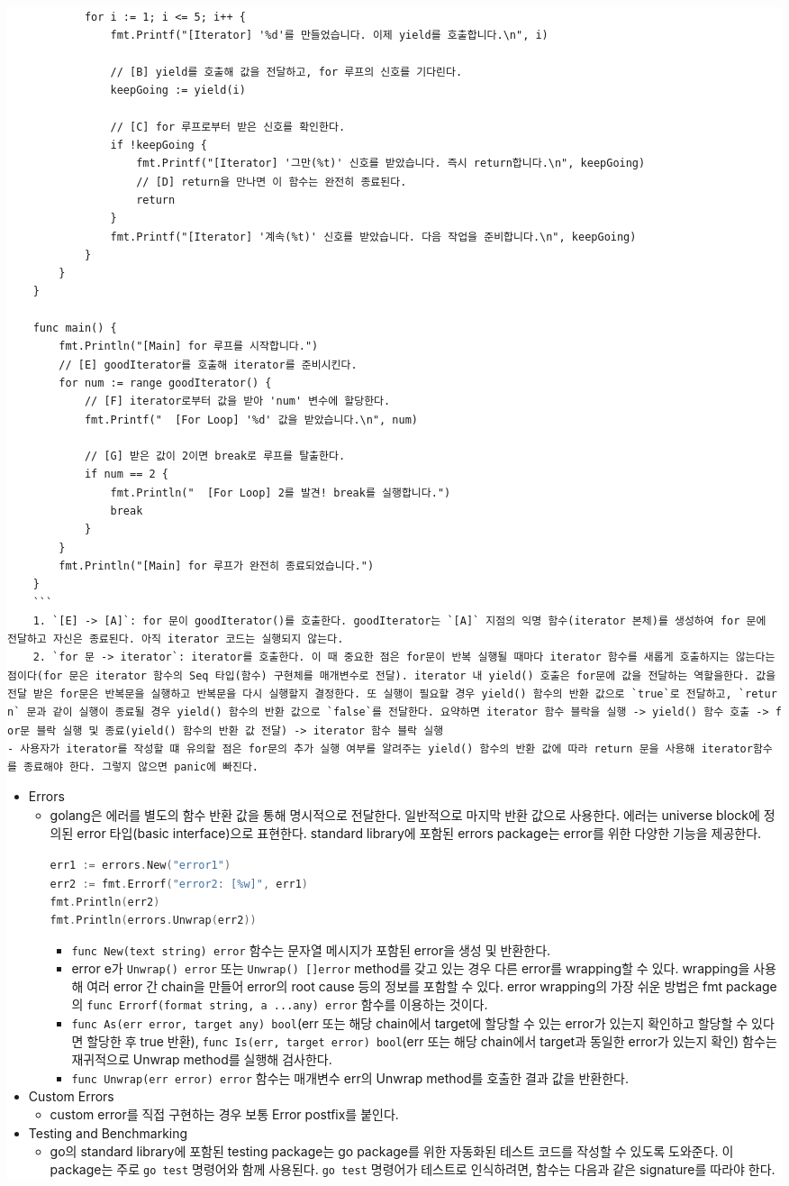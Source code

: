         		for i := 1; i <= 5; i++ {
        			fmt.Printf("[Iterator] '%d'를 만들었습니다. 이제 yield를 호출합니다.\n", i)

        			// [B] yield를 호출해 값을 전달하고, for 루프의 신호를 기다린다.
        			keepGoing := yield(i)

        			// [C] for 루프로부터 받은 신호를 확인한다.
        			if !keepGoing {
        				fmt.Printf("[Iterator] '그만(%t)' 신호를 받았습니다. 즉시 return합니다.\n", keepGoing)
        				// [D] return을 만나면 이 함수는 완전히 종료된다.
        				return
        			}
        			fmt.Printf("[Iterator] '계속(%t)' 신호를 받았습니다. 다음 작업을 준비합니다.\n", keepGoing)
        		}
        	}
        }

        func main() {
        	fmt.Println("[Main] for 루프를 시작합니다.")
        	// [E] goodIterator를 호출해 iterator를 준비시킨다.
        	for num := range goodIterator() {
        		// [F] iterator로부터 값을 받아 'num' 변수에 할당한다.
        		fmt.Printf("  [For Loop] '%d' 값을 받았습니다.\n", num)

        		// [G] 받은 값이 2이면 break로 루프를 탈출한다.
        		if num == 2 {
        			fmt.Println("  [For Loop] 2를 발견! break를 실행합니다.")
        			break
        		}
        	}
        	fmt.Println("[Main] for 루프가 완전히 종료되었습니다.")
        }
        ```
        1. `[E] -> [A]`: for 문이 goodIterator()를 호출한다. goodIterator는 `[A]` 지점의 익명 함수(iterator 본체)를 생성하여 for 문에 전달하고 자신은 종료된다. 아직 iterator 코드는 실행되지 않는다.
        2. `for 문 -> iterator`: iterator를 호출한다. 이 때 중요한 점은 for문이 반복 실행될 때마다 iterator 함수를 새롭게 호출하지는 않는다는 점이다(for 문은 iterator 함수의 Seq 타입(함수) 구현체를 매개변수로 전달). iterator 내 yield() 호출은 for문에 값을 전달하는 역할을한다. 값을 전달 받은 for문은 반복문을 실행하고 반복문을 다시 실행할지 결정한다. 또 실행이 필요할 경우 yield() 함수의 반환 값으로 `true`로 전달하고, `return` 문과 같이 실행이 종료될 경우 yield() 함수의 반환 값으로 `false`를 전달한다. 요약하면 iterator 함수 블락을 실행 -> yield() 함수 호출 -> for문 블락 실행 및 종료(yield() 함수의 반환 값 전달) -> iterator 함수 블락 실행
    - 사용자가 iterator를 작성할 떄 유의할 점은 for문의 추가 실행 여부를 알려주는 yield() 함수의 반환 값에 따라 return 문을 사용해 iterator함수를 종료해야 한다. 그렇지 않으면 panic에 빠진다.
- Errors
    - golang은 에러를 별도의 함수 반환 값을 통해 명시적으로 전달한다. 일반적으로 마지막 반환 값으로 사용한다. 에러는 universe block에 정의된 error 타입(basic interface)으로 표현한다. standard library에 포함된 errors package는 error를 위한 다양한 기능을 제공한다.
        ``` go
	    err1 := errors.New("error1")
	    err2 := fmt.Errorf("error2: [%w]", err1)
	    fmt.Println(err2)
	    fmt.Println(errors.Unwrap(err2))
        ```
        - `func New(text string) error` 함수는 문자열 메시지가 포함된 error을 생성 및 반환한다.
        - error e가 `Unwrap() error` 또는 `Unwrap() []error` method를 갖고 있는 경우 다른 error를 wrapping할 수 있다. wrapping을 사용해 여러 error 간 chain을 만들어 error의 root cause 등의 정보를 포함할 수 있다. error wrapping의 가장 쉬운 방법은 fmt package의 `func Errorf(format string, a ...any) error` 함수를 이용하는 것이다.
        - `func As(err error, target any) bool`(err 또는 해당 chain에서 target에 할당할 수 있는 error가 있는지 확인하고 할당할 수 있다면 할당한 후 true 반환), `func Is(err, target error) bool`(err 또는 해당 chain에서 target과 동일한 error가 있는지 확인) 함수는 재귀적으로 Unwrap method를 실행해 검사한다.
        - `func Unwrap(err error) error` 함수는 매개변수 err의 Unwrap method를 호출한 결과 값을 반환한다.
- Custom Errors
    - custom error를 직접 구현하는 경우 보통 Error postfix를 붙인다.
- Testing and Benchmarking
    - go의 standard library에 포함된 testing package는 go package를 위한 자동화된 테스트 코드를 작성할 수 있도록 도와준다. 이 package는 주로 `go test` 명령어와 함께 사용된다. `go test` 명령어가 테스트로 인식하려면, 함수는 다음과 같은 signature를 따라야 한다.
        ``` go
